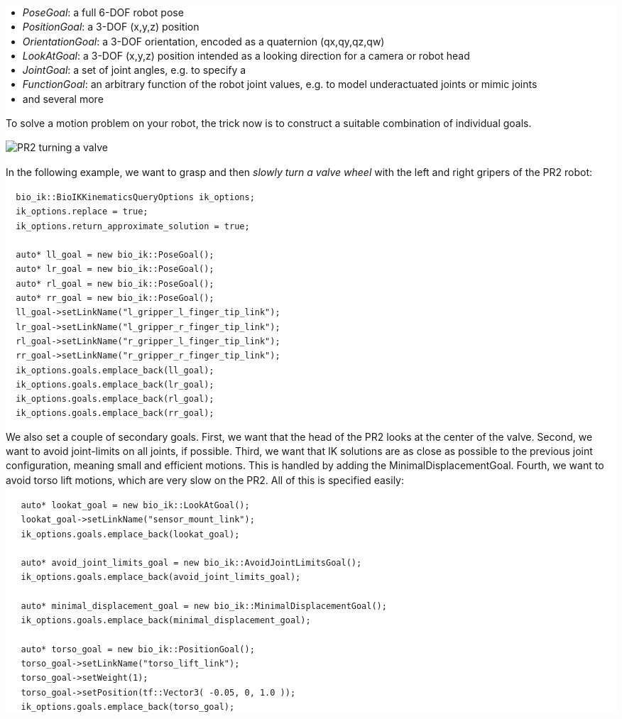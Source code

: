 * *PoseGoal*: a full 6-DOF robot pose
* *PositionGoal*: a 3-DOF (x,y,z) position
* *OrientationGoal*: a 3-DOF orientation, encoded as a quaternion (qx,qy,qz,qw)
* *LookAtGoal*: a 3-DOF (x,y,z) position intended as a looking direction
   for a camera or robot head
* *JointGoal*: a set of joint angles, e.g. to specify a
* *FunctionGoal*: an arbitrary function of the robot joint values,
   e.g. to model underactuated joints or mimic joints
* and several more



To solve a motion problem on your robot, the trick now is to construct
a suitable combination of individual goals.

![PR2 turning a valve](doc/pr2_vt_0.png)

In the following example, we want to grasp and then _slowly turn
a valve wheel_ with the left and right gripers of the PR2 robot:

  ```
    bio_ik::BioIKKinematicsQueryOptions ik_options;
    ik_options.replace = true;
    ik_options.return_approximate_solution = true;

    auto* ll_goal = new bio_ik::PoseGoal();
    auto* lr_goal = new bio_ik::PoseGoal();
    auto* rl_goal = new bio_ik::PoseGoal();
    auto* rr_goal = new bio_ik::PoseGoal();
    ll_goal->setLinkName("l_gripper_l_finger_tip_link");
    lr_goal->setLinkName("l_gripper_r_finger_tip_link");
    rl_goal->setLinkName("r_gripper_l_finger_tip_link");
    rr_goal->setLinkName("r_gripper_r_finger_tip_link");
    ik_options.goals.emplace_back(ll_goal);
    ik_options.goals.emplace_back(lr_goal);
    ik_options.goals.emplace_back(rl_goal);
    ik_options.goals.emplace_back(rr_goal);
  ```

We also set a couple of secondary goals.
First, we want that the head of the PR2 looks at the center of the valve.
Second, we want to avoid joint-limits on all joints, if possible.
Third, we want that IK solutions are as close as possible to the previous
joint configuration, meaning small and efficient motions. This is handled
by adding the MinimalDisplacementGoal.
Fourth, we want to avoid torso lift motions, which are very slow on the PR2.
All of this is specified easily:

 ```
    auto* lookat_goal = new bio_ik::LookAtGoal();
    lookat_goal->setLinkName("sensor_mount_link");
    ik_options.goals.emplace_back(lookat_goal);

    auto* avoid_joint_limits_goal = new bio_ik::AvoidJointLimitsGoal();
    ik_options.goals.emplace_back(avoid_joint_limits_goal);

    auto* minimal_displacement_goal = new bio_ik::MinimalDisplacementGoal();
    ik_options.goals.emplace_back(minimal_displacement_goal);

    auto* torso_goal = new bio_ik::PositionGoal();
    torso_goal->setLinkName("torso_lift_link");
    torso_goal->setWeight(1);
    torso_goal->setPosition(tf::Vector3( -0.05, 0, 1.0 ));
    ik_options.goals.emplace_back(torso_goal);
  ```
